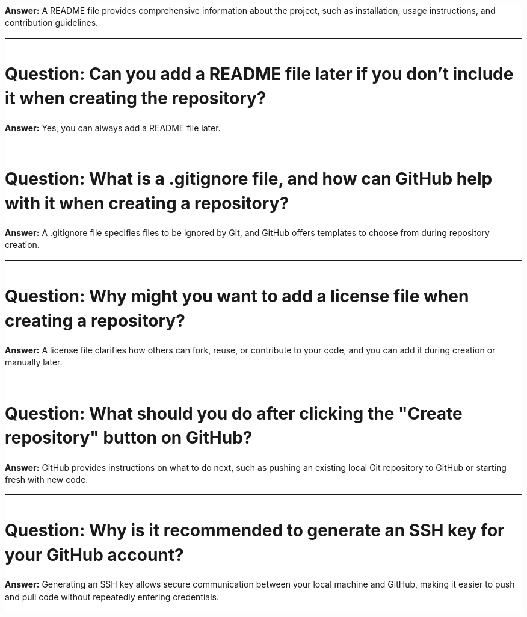 **Answer:**
A README file provides comprehensive information about the project, such as installation, usage instructions, and contribution guidelines.

---

# Question: Can you add a README file later if you don’t include it when creating the repository?

**Answer:**
Yes, you can always add a README file later.

---

# Question: What is a .gitignore file, and how can GitHub help with it when creating a repository?

**Answer:**
A .gitignore file specifies files to be ignored by Git, and GitHub offers templates to choose from during repository creation.

---

# Question: Why might you want to add a license file when creating a repository?

**Answer:**
A license file clarifies how others can fork, reuse, or contribute to your code, and you can add it during creation or manually later.

---

# Question: What should you do after clicking the "Create repository" button on GitHub?

**Answer:**
GitHub provides instructions on what to do next, such as pushing an existing local Git repository to GitHub or starting fresh with new code.

---

# Question: Why is it recommended to generate an SSH key for your GitHub account?

**Answer:**
Generating an SSH key allows secure communication between your local machine and GitHub, making it easier to push and pull code without repeatedly entering credentials.

---
